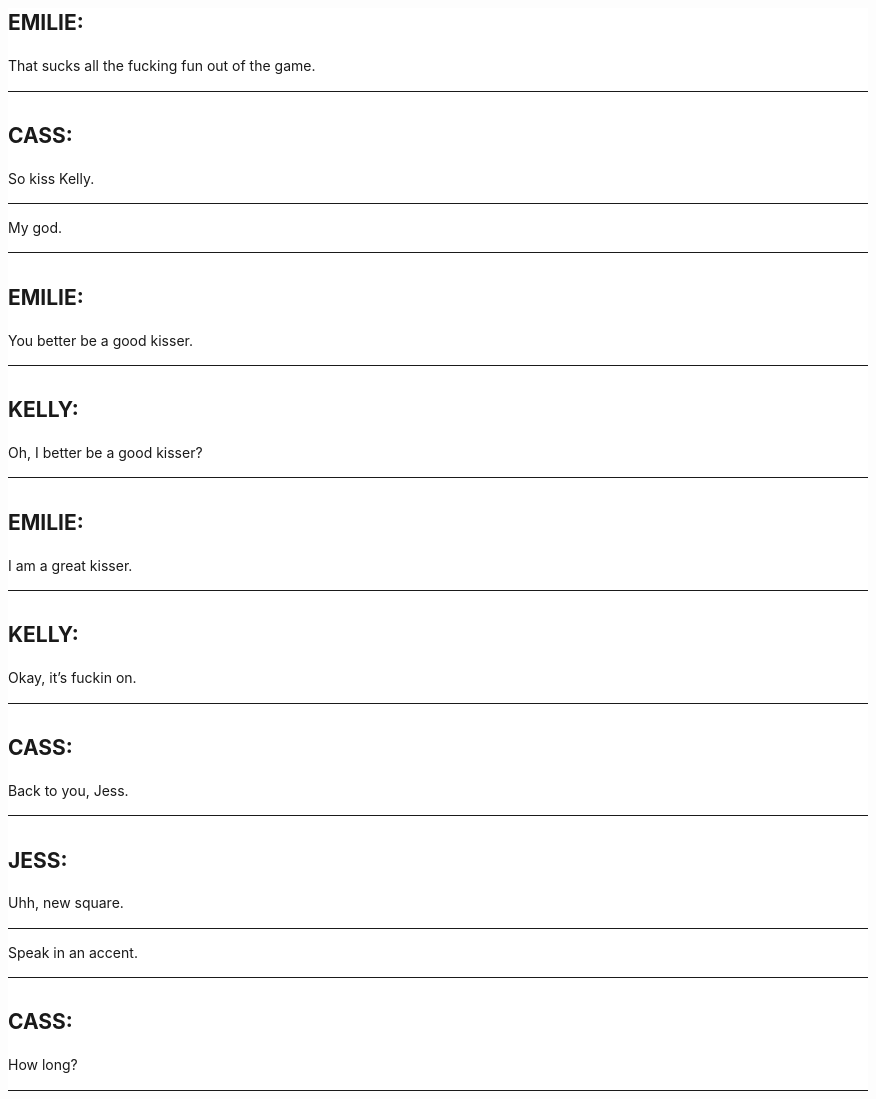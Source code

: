 
## EMILIE:
That sucks all the fucking fun out of the game.

---

## CASS:
So kiss Kelly.

---

My god.

---

## EMILIE:
You better be a good kisser.

---

## KELLY:
Oh, I better be a good kisser?

---

## EMILIE:
I am a great kisser.

---

## KELLY:
Okay, it’s fuckin on.

---

## CASS:
Back to you, Jess.

---

## JESS:
Uhh, new square.

---

Speak in an accent.

---

## CASS:
How long?

---